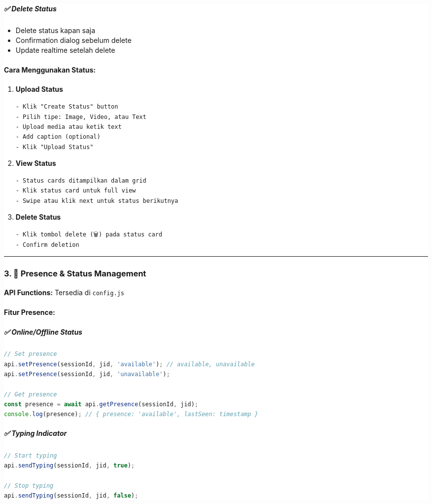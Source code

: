 ##### ✅ Delete Status
- Delete status kapan saja
- Confirmation dialog sebelum delete
- Update realtime setelah delete

#### **Cara Menggunakan Status:**

1. **Upload Status**
   ```
   - Klik "Create Status" button
   - Pilih tipe: Image, Video, atau Text
   - Upload media atau ketik text
   - Add caption (optional)
   - Klik "Upload Status"
   ```

2. **View Status**
   ```
   - Status cards ditampilkan dalam grid
   - Klik status card untuk full view
   - Swipe atau klik next untuk status berikutnya
   ```

3. **Delete Status**
   ```
   - Klik tombol delete (🗑️) pada status card
   - Confirm deletion
   ```

---

### 3. 👤 **Presence & Status Management**

**API Functions:** Tersedia di `config.js`

#### **Fitur Presence:**

##### ✅ Online/Offline Status
```javascript
// Set presence
api.setPresence(sessionId, jid, 'available'); // available, unavailable
api.setPresence(sessionId, jid, 'unavailable');

// Get presence
const presence = await api.getPresence(sessionId, jid);
console.log(presence); // { presence: 'available', lastSeen: timestamp }
```

##### ✅ Typing Indicator
```javascript
// Start typing
api.sendTyping(sessionId, jid, true);

// Stop typing
api.sendTyping(sessionId, jid, false);
```
